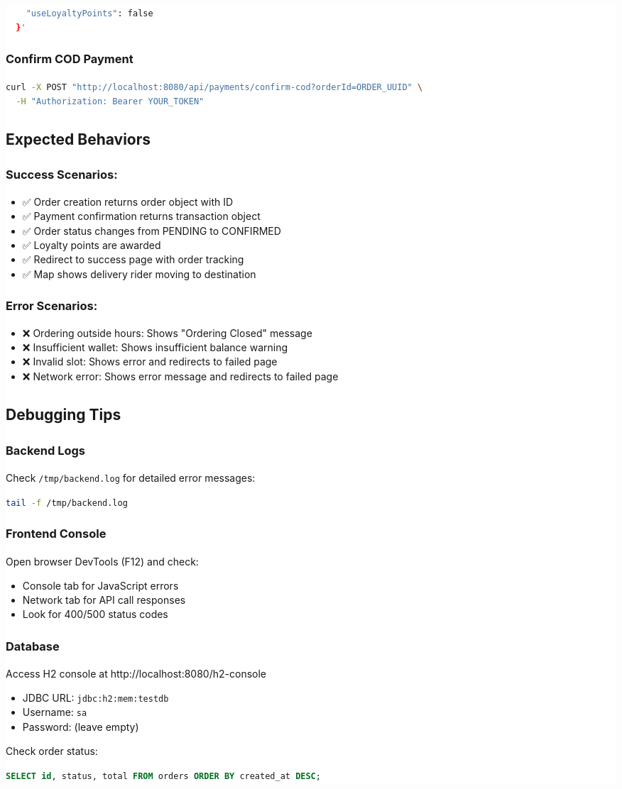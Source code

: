 ```bash
    "useLoyaltyPoints": false
  }'
```

### Confirm COD Payment
```bash
curl -X POST "http://localhost:8080/api/payments/confirm-cod?orderId=ORDER_UUID" \
  -H "Authorization: Bearer YOUR_TOKEN"
```

## Expected Behaviors

### Success Scenarios:
- ✅ Order creation returns order object with ID
- ✅ Payment confirmation returns transaction object
- ✅ Order status changes from PENDING to CONFIRMED
- ✅ Loyalty points are awarded
- ✅ Redirect to success page with order tracking
- ✅ Map shows delivery rider moving to destination

### Error Scenarios:
- ❌ Ordering outside hours: Shows "Ordering Closed" message
- ❌ Insufficient wallet: Shows insufficient balance warning
- ❌ Invalid slot: Shows error and redirects to failed page
- ❌ Network error: Shows error message and redirects to failed page

## Debugging Tips

### Backend Logs
Check `/tmp/backend.log` for detailed error messages:
```bash
tail -f /tmp/backend.log
```

### Frontend Console
Open browser DevTools (F12) and check:
- Console tab for JavaScript errors
- Network tab for API call responses
- Look for 400/500 status codes

### Database
Access H2 console at http://localhost:8080/h2-console
- JDBC URL: `jdbc:h2:mem:testdb`
- Username: `sa`
- Password: (leave empty)

Check order status:
```sql
SELECT id, status, total FROM orders ORDER BY created_at DESC;
```
